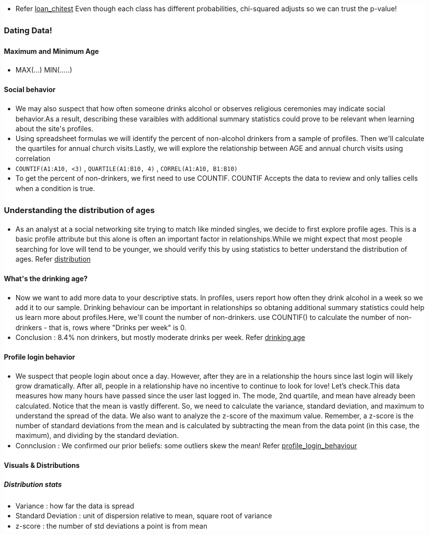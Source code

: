 - Refer [loan_chitest](excels/loan_chitest.xlsx)  Even though each class has different probabilities, chi-squared adjusts so we can trust the p-value!

### Dating Data!

#### Maximum and Minimum Age 
- MAX(...)  MIN(.....)

#### Social behavior
- We may also suspect that how often someone drinks alcohol or observes religious ceremonies may indicate social behavior.As a result, describing these varaibles with additional summary statistics could prove to be relevant when learning about the site's profiles.
- Using spreadsheet formulas we will identify the percent of non-alcohol drinkers from a sample of profiles. Then we'll calculate the quartiles for annual church visits.Lastly, we will explore the relationship between AGE and annual church visits using correlation
- `COUNTIF(A1:A10, <3)` , `QUARTILE(A1:B10, 4)` , `CORREL(A1:A10, B1:B10)`
- To get the percent of non-drinkers, we first need to use COUNTIF. COUNTIF Accepts the data to review and only tallies cells when a condition is true.

### Understanding the distribution of ages
- As an analyst at a social networking site trying to match like minded singles, we decide to first explore profile ages. This is a basic profile attribute but this alone is often an important factor in relationships.While we might expect that most people searching for love will tend to be younger, we should verify this by using statistics to better understand the distribution of ages. Refer [distribution](excels/Distribution_of_age.xlsx)

#### What's the drinking age?
- Now we want to add more data to your descriptive stats. In profiles, users report how often they drink alcohol in a week so we add it to our sample. Drinking behaviour can be important in relationships so obtaning additional summary statistics could help us learn more about profiles.Here, we'll count the number of non-drinkers. use COUNTIF() to calculate the number of non-drinkers - that is, rows where "Drinks per week" is 0. 
- Conclusion : 8.4% non drinkers, but mostly moderate drinks per week. Refer [drinking age](excels/drinking_age.xlsx)

#### Profile login behavior
- We suspect that people login about once a day. However, after they are in a relationship the hours since last login will likely grow dramatically. After all, people in a relationship have no incentive to continue to look for love! Let’s check.This data measures how many hours have passed since the user last logged in. The mode, 2nd quartile, and mean have already been calculated. Notice that the mean is vastly different. So, we need to calculate the variance, standard deviation, and maximum to understand the spread of the data. We also want to analyze the z-score of the maximum value. Remember, a z-score is the number of standard deviations from the mean and is calculated by subtracting the mean from the data point (in this case, the maximum), and dividing by the standard deviation.
- Connclusion : We confirmed our prior beliefs: some outliers skew the mean! Refer [profile_login_behaviour](excels/profile_login_behaviour.xlsx)

#### Visuals & Distributions
##### Distribution stats
- Variance : how far the data is spread
- Standard Deviation : unit of dispersion relative to mean, square root of variance
- z-score : the number of std deviations a point is from mean
